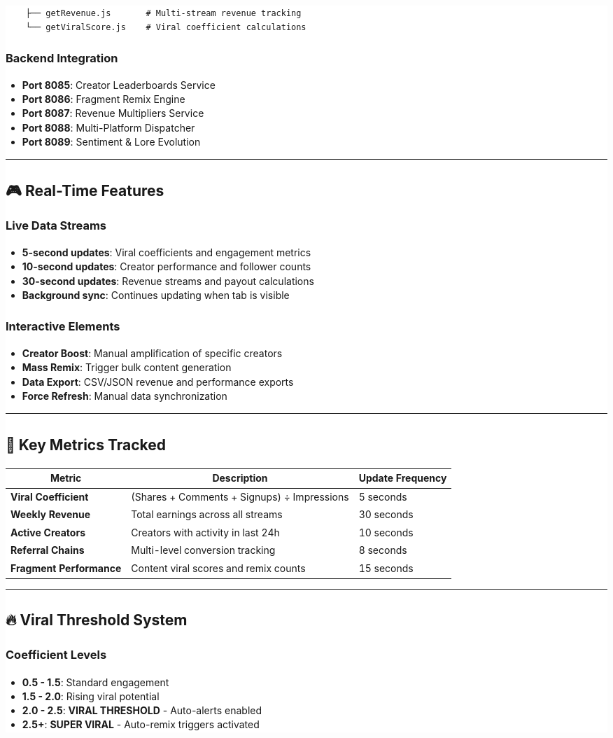 ```
    ├── getRevenue.js       # Multi-stream revenue tracking
    └── getViralScore.js    # Viral coefficient calculations
```

### **Backend Integration**
- **Port 8085**: Creator Leaderboards Service
- **Port 8086**: Fragment Remix Engine  
- **Port 8087**: Revenue Multipliers Service
- **Port 8088**: Multi-Platform Dispatcher
- **Port 8089**: Sentiment & Lore Evolution

---

## 🎮 Real-Time Features

### **Live Data Streams**
- **5-second updates**: Viral coefficients and engagement metrics
- **10-second updates**: Creator performance and follower counts  
- **30-second updates**: Revenue streams and payout calculations
- **Background sync**: Continues updating when tab is visible

### **Interactive Elements**
- **Creator Boost**: Manual amplification of specific creators
- **Mass Remix**: Trigger bulk content generation
- **Data Export**: CSV/JSON revenue and performance exports
- **Force Refresh**: Manual data synchronization

---

## 🎯 Key Metrics Tracked

| Metric | Description | Update Frequency |
|--------|-------------|------------------|
| **Viral Coefficient** | (Shares + Comments + Signups) ÷ Impressions | 5 seconds |
| **Weekly Revenue** | Total earnings across all streams | 30 seconds |
| **Active Creators** | Creators with activity in last 24h | 10 seconds |
| **Referral Chains** | Multi-level conversion tracking | 8 seconds |
| **Fragment Performance** | Content viral scores and remix counts | 15 seconds |

---

## 🔥 Viral Threshold System

### **Coefficient Levels**
- **0.5 - 1.5**: Standard engagement
- **1.5 - 2.0**: Rising viral potential  
- **2.0 - 2.5**: **VIRAL THRESHOLD** - Auto-alerts enabled
- **2.5+**: **SUPER VIRAL** - Auto-remix triggers activated

